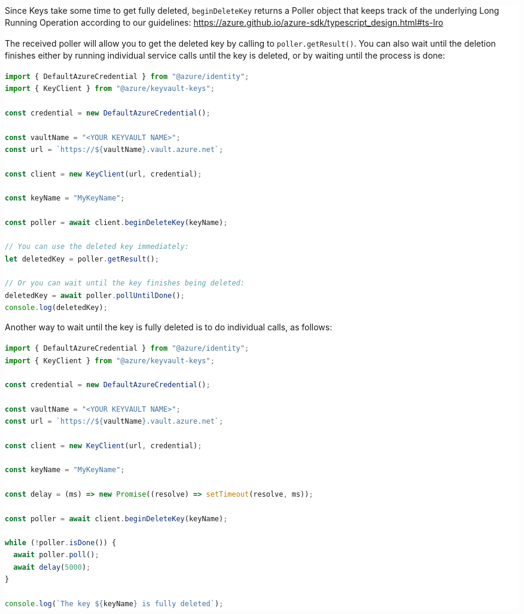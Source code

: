 Since Keys take some time to get fully deleted, `beginDeleteKey`
returns a Poller object that keeps track of the underlying Long Running
Operation according to our guidelines:
https://azure.github.io/azure-sdk/typescript_design.html#ts-lro

The received poller will allow you to get the deleted key by calling to `poller.getResult()`.
You can also wait until the deletion finishes either by running individual service
calls until the key is deleted, or by waiting until the process is done:

```ts snippet:ReadmeSampleDeleteKeyWait
import { DefaultAzureCredential } from "@azure/identity";
import { KeyClient } from "@azure/keyvault-keys";

const credential = new DefaultAzureCredential();

const vaultName = "<YOUR KEYVAULT NAME>";
const url = `https://${vaultName}.vault.azure.net`;

const client = new KeyClient(url, credential);

const keyName = "MyKeyName";

const poller = await client.beginDeleteKey(keyName);

// You can use the deleted key immediately:
let deletedKey = poller.getResult();

// Or you can wait until the key finishes being deleted:
deletedKey = await poller.pollUntilDone();
console.log(deletedKey);
```

Another way to wait until the key is fully deleted is to do individual calls, as follows:

```ts snippet:ReadmeSampleDeleteKeyWaitIndividually
import { DefaultAzureCredential } from "@azure/identity";
import { KeyClient } from "@azure/keyvault-keys";

const credential = new DefaultAzureCredential();

const vaultName = "<YOUR KEYVAULT NAME>";
const url = `https://${vaultName}.vault.azure.net`;

const client = new KeyClient(url, credential);

const keyName = "MyKeyName";

const delay = (ms) => new Promise((resolve) => setTimeout(resolve, ms));

const poller = await client.beginDeleteKey(keyName);

while (!poller.isDone()) {
  await poller.poll();
  await delay(5000);
}

console.log(`The key ${keyName} is fully deleted`);
```
